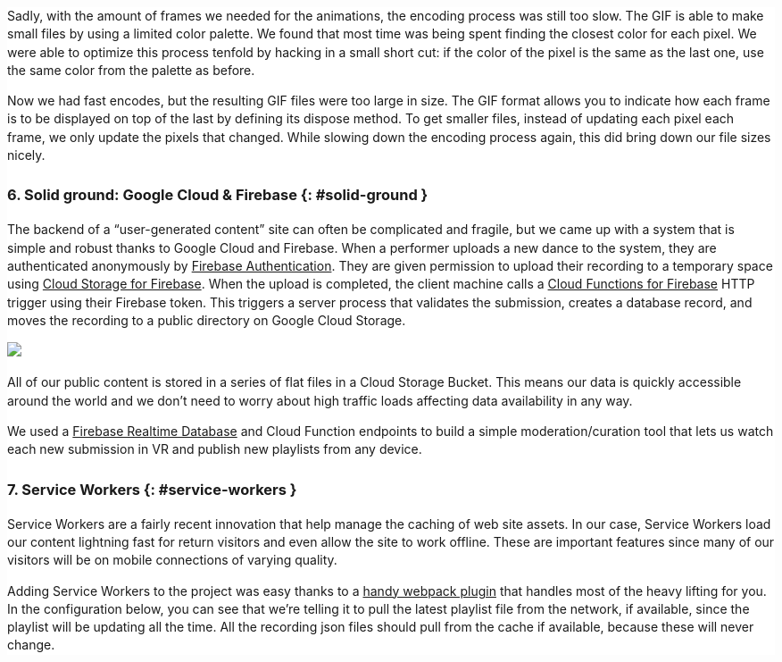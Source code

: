 Sadly, with the amount of frames we needed for the animations, the encoding
process was still too slow. The GIF is able to make small files by using a
limited color palette. We found that most time was being spent finding the
closest color for each pixel. We were able to optimize this process tenfold by
hacking in a small short cut: if the color of the pixel is the same as the last
one, use the same color from the palette as before.

Now we had fast encodes, but the resulting GIF files were too large in size. The
GIF format allows you to indicate how each frame is to be displayed on top of
the last by defining its dispose method. To get smaller files, instead of
updating each pixel each frame, we only update the pixels that changed. While
slowing down the encoding process again, this did bring down our file sizes
nicely.

<div class="clearfix"></div>

### 6. Solid ground: Google Cloud & Firebase {: #solid-ground }

The backend of a “user-generated content” site can often be complicated and
fragile, but we came up with a system that is simple and robust thanks to Google
Cloud and Firebase. When a performer uploads a new dance to the system, they are
authenticated anonymously by
[Firebase Authentication](https://firebase.google.com/docs/auth/). They are
given permission to upload their recording to a temporary space using
[Cloud Storage for Firebase](https://firebase.google.com/docs/storage/). When
the upload is completed, the client machine calls a
[Cloud Functions for Firebase](https://firebase.google.com/docs/functions/)
HTTP trigger using their Firebase token. This triggers a server process that
validates the submission, creates a database record, and moves the recording
to a public directory on Google Cloud Storage.

<img src="https://via.placeholder.com/1920x1080?text=UNKNOWN" class="attempt-right">

All of our public content is stored in a series of flat files in a Cloud Storage
Bucket. This means our data is quickly accessible around the world and we don’t
need to worry about high traffic loads affecting data availability in any way.

We used a
[Firebase Realtime Database](https://firebase.google.com/docs/database/) and
Cloud Function endpoints to build a simple moderation/curation tool that lets
us watch each new submission in VR and publish new playlists from any device.

<div class="clearfix"></div>

### 7. Service Workers {: #service-workers }

Service Workers are a fairly recent innovation that help manage the caching of
web site assets. In our case, Service Workers load our content lightning fast
for return visitors and even allow the site to work offline. These are important
features since many of our visitors will be on mobile connections of varying
quality.

Adding Service Workers to the project was easy thanks to a
[handy webpack plugin](https://github.com/goldhand/sw-precache-webpack-plugin)
that handles most of the heavy lifting for you. In the configuration below, you
can see that we’re telling it to pull the latest playlist file from the network,
if available, since the playlist will be updating all the time. All the
recording json files should pull from the cache if available, because these will
never change.
